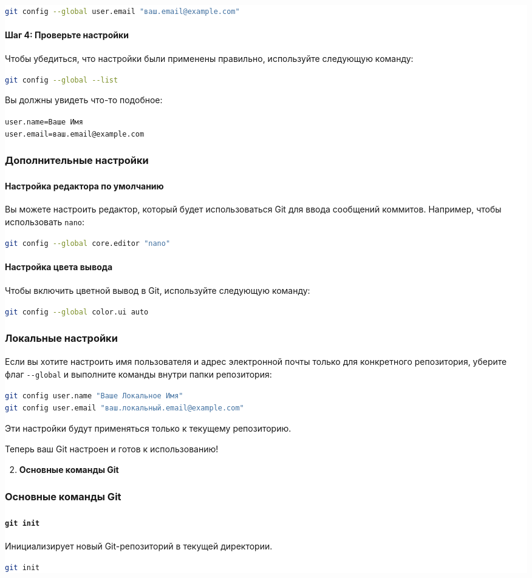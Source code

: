 ```sh
git config --global user.email "ваш.email@example.com"
```

#### Шаг 4: Проверьте настройки

Чтобы убедиться, что настройки были применены правильно, используйте следующую команду:

```sh
git config --global --list
```

Вы должны увидеть что-то подобное:

```
user.name=Ваше Имя
user.email=ваш.email@example.com
```

### Дополнительные настройки

#### Настройка редактора по умолчанию

Вы можете настроить редактор, который будет использоваться Git для ввода сообщений коммитов. Например, чтобы использовать `nano`:

```sh
git config --global core.editor "nano"
```

#### Настройка цвета вывода

Чтобы включить цветной вывод в Git, используйте следующую команду:

```sh
git config --global color.ui auto
```

### Локальные настройки

Если вы хотите настроить имя пользователя и адрес электронной почты только для конкретного репозитория, уберите флаг `--global` и выполните команды внутри папки репозитория:

```sh
git config user.name "Ваше Локальное Имя"
git config user.email "ваш.локальный.email@example.com"
```

Эти настройки будут применяться только к текущему репозиторию.

Теперь ваш Git настроен и готов к использованию!

2. **Основные команды Git**
### Основные команды Git

#### `git init`
Инициализирует новый Git-репозиторий в текущей директории.

```sh
git init
```
